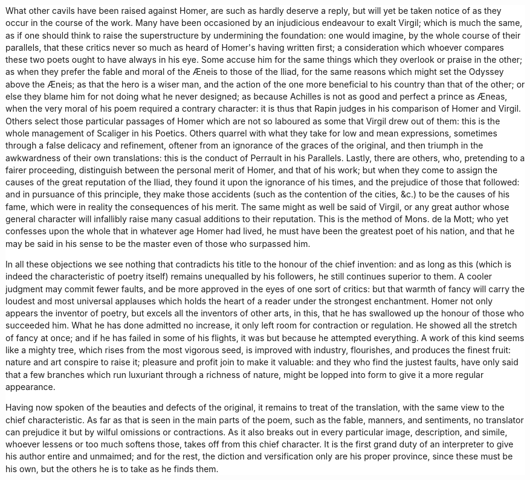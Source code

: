 What other cavils have been raised against Homer, are such as hardly deserve a reply, but will yet be taken notice of as they occur in the course of the work. Many have been occasioned by an injudicious endeavour to exalt Virgil; which is much the same, as if one should think to raise the superstructure by undermining the foundation: one would imagine, by the whole course of their parallels, that these critics never so much as heard of Homer's having written first; a consideration which whoever compares these two poets ought to have always in his eye. Some accuse him for the same things which they overlook or praise in the other; as when they prefer the fable and moral of the Æneis to those of the Iliad, for the same reasons which might set the Odyssey above the Æneis; as that the hero is a wiser man, and the action of the one more beneficial to his country than that of the other; or else they blame him for not doing what he never designed; as because Achilles is not as good and perfect a prince as Æneas, when the very moral of his poem required a contrary character: it is thus that Rapin judges in his comparison of Homer and Virgil. Others select those particular passages of Homer which are not so laboured as some that Virgil drew out of them: this is the whole management of Scaliger in his Poetics. Others quarrel with what they take for low and mean expressions, sometimes through a false delicacy and refinement, oftener from an ignorance of the graces of the original, and then triumph in the awkwardness of their own translations: this is the conduct of Perrault in his Parallels. Lastly, there are others, who, pretending to a fairer proceeding, distinguish between the personal merit of Homer, and that of his work; but when they come to assign the causes of the great reputation of the Iliad, they found it upon the ignorance of his times, and the prejudice of those that followed: and in pursuance of this principle, they make those accidents (such as the contention of the cities, &c.) to be the causes of his fame, which were in reality the consequences of his merit. The same might as well be said of Virgil, or any great author whose general character will infallibly raise many casual additions to their reputation. This is the method of Mons. de la Mott; who yet confesses upon the whole that in whatever age Homer had lived, he must have been the greatest poet of his nation, and that he may be said in his sense to be the master even of those who surpassed him. 



In all these objections we see nothing that contradicts his title to the honour of the chief invention: and as long as this (which is indeed the characteristic of poetry itself) remains unequalled by his followers, he still continues superior to them. A cooler judgment may commit fewer faults, and be more approved in the eyes of one sort of critics: but that warmth of fancy will carry the loudest and most  universal applauses which holds the heart of a reader under the strongest enchantment. Homer not only appears the inventor of poetry, but excels all the inventors of other arts, in this, that he has swallowed up the honour of those who succeeded him. What he has done admitted no increase, it only left room for contraction or regulation. He showed all the stretch of fancy at once; and if he has failed in some of his flights, it was but because he attempted everything. A work of this kind seems like a mighty tree, which rises from the most vigorous seed, is improved with industry, flourishes, and produces the finest fruit: nature and art conspire to raise it; pleasure and profit join to make it valuable: and they who find the justest faults, have only said that a few branches which run luxuriant through a richness of nature, might be lopped into form to give it a more regular appearance.



Having now spoken of the beauties and defects of the original, it remains to treat of the translation, with the same view to the chief characteristic. As far as that is seen in the main parts of the poem, such as the fable, manners, and sentiments, no translator can prejudice it but by wilful omissions or contractions. As it also breaks out in every particular image, description, and simile, whoever lessens or too much softens those, takes off from this chief character. It is the first grand duty of an interpreter to give his author entire and unmaimed; and for the rest, the diction and versification only are his proper province, since these must be his own, but the others he is to take as he finds them.
